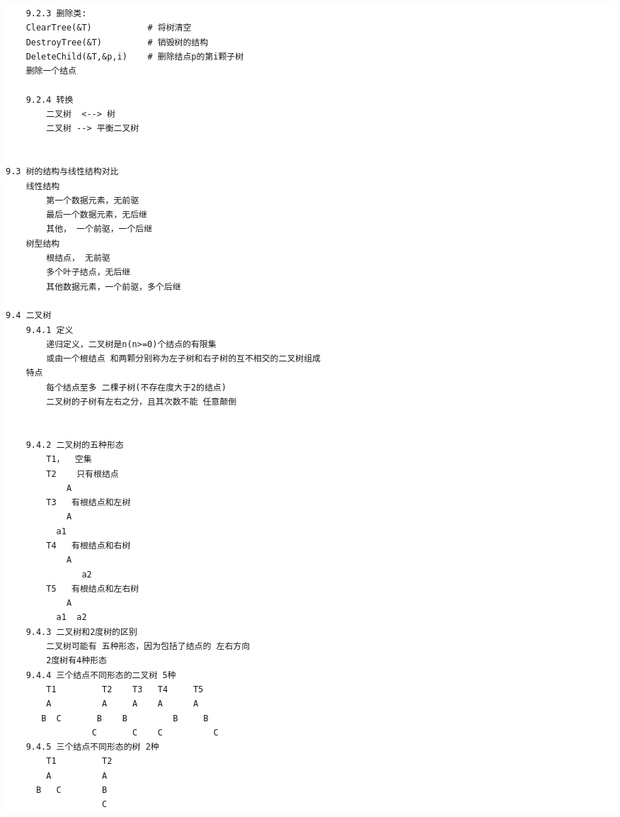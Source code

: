         
        9.2.3 删除类:
        ClearTree(&T)           # 将树清空
        DestroyTree(&T)         # 销毁树的结构
        DeleteChild(&T,&p,i)    # 删除结点p的第i颗子树
        删除一个结点
        
        9.2.4 转换
            二叉树  <--> 树
            二叉树 --> 平衡二叉树
            
        
    9.3 树的结构与线性结构对比
        线性结构
            第一个数据元素，无前驱
            最后一个数据元素，无后继
            其他， 一个前驱，一个后继
        树型结构
            根结点， 无前驱
            多个叶子结点，无后继
            其他数据元素，一个前驱，多个后继
        
    9.4 二叉树
        9.4.1 定义
            递归定义，二叉树是n(n>=0)个结点的有限集
            或由一个根结点 和两颗分别称为左子树和右子树的互不相交的二叉树组成
        特点
            每个结点至多 二棵子树(不存在度大于2的结点)
            二叉树的子树有左右之分，且其次数不能 任意颠倒
            
        
        9.4.2 二叉树的五种形态
            T1，  空集
            T2    只有根结点
                A
            T3   有根结点和左树
                A
              a1
            T4   有根结点和右树  
                A
                   a2
            T5   有根结点和左右树
                A
              a1  a2
        9.4.3 二叉树和2度树的区别
            二叉树可能有 五种形态，因为包括了结点的 左右方向
            2度树有4种形态
        9.4.4 三个结点不同形态的二叉树 5种
            T1         T2    T3   T4     T5
            A          A     A    A      A
           B  C       B    B         B     B  
                     C       C    C          C
        9.4.5 三个结点不同形态的树 2种
            T1         T2
            A          A
          B   C        B
                       C    
               